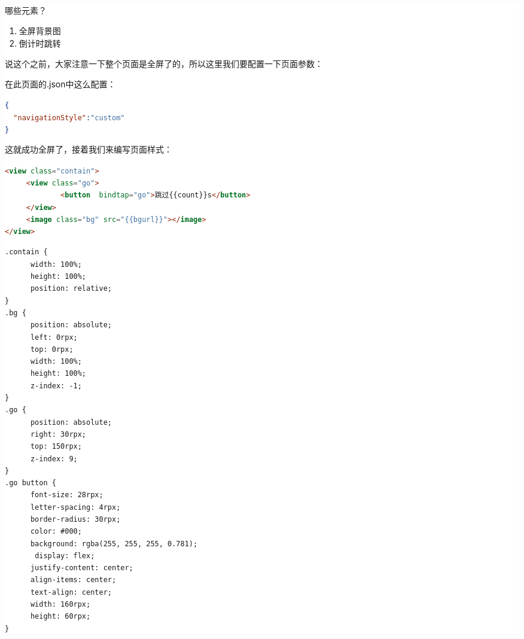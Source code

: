哪些元素？

1. 全屏背景图
2. 倒计时跳转

说这个之前，大家注意一下整个页面是全屏了的，所以这里我们要配置一下页面参数：

在此页面的.json中这么配置：

``` json
{
  "navigationStyle":"custom"
}
```

这就成功全屏了，接着我们来编写页面样式：

``` html
<view class="contain">
     <view class="go">
             <button  bindtap="go">跳过{{count}}s</button> 
     </view>
     <image class="bg" src="{{bgurl}}"></image>
</view>
```


``` stylus
.contain {
      width: 100%;
      height: 100%;
      position: relative;
}
.bg {
      position: absolute;
      left: 0rpx;
      top: 0rpx;
      width: 100%;
      height: 100%;
      z-index: -1;
}
.go {
      position: absolute;
      right: 30rpx;
      top: 150rpx;  
      z-index: 9;
}
.go button {
      font-size: 28rpx;
      letter-spacing: 4rpx;
      border-radius: 30rpx;
      color: #000;
      background: rgba(255, 255, 255, 0.781);
       display: flex;
      justify-content: center;
      align-items: center;
      text-align: center;
      width: 160rpx;
      height: 60rpx;
}

```
